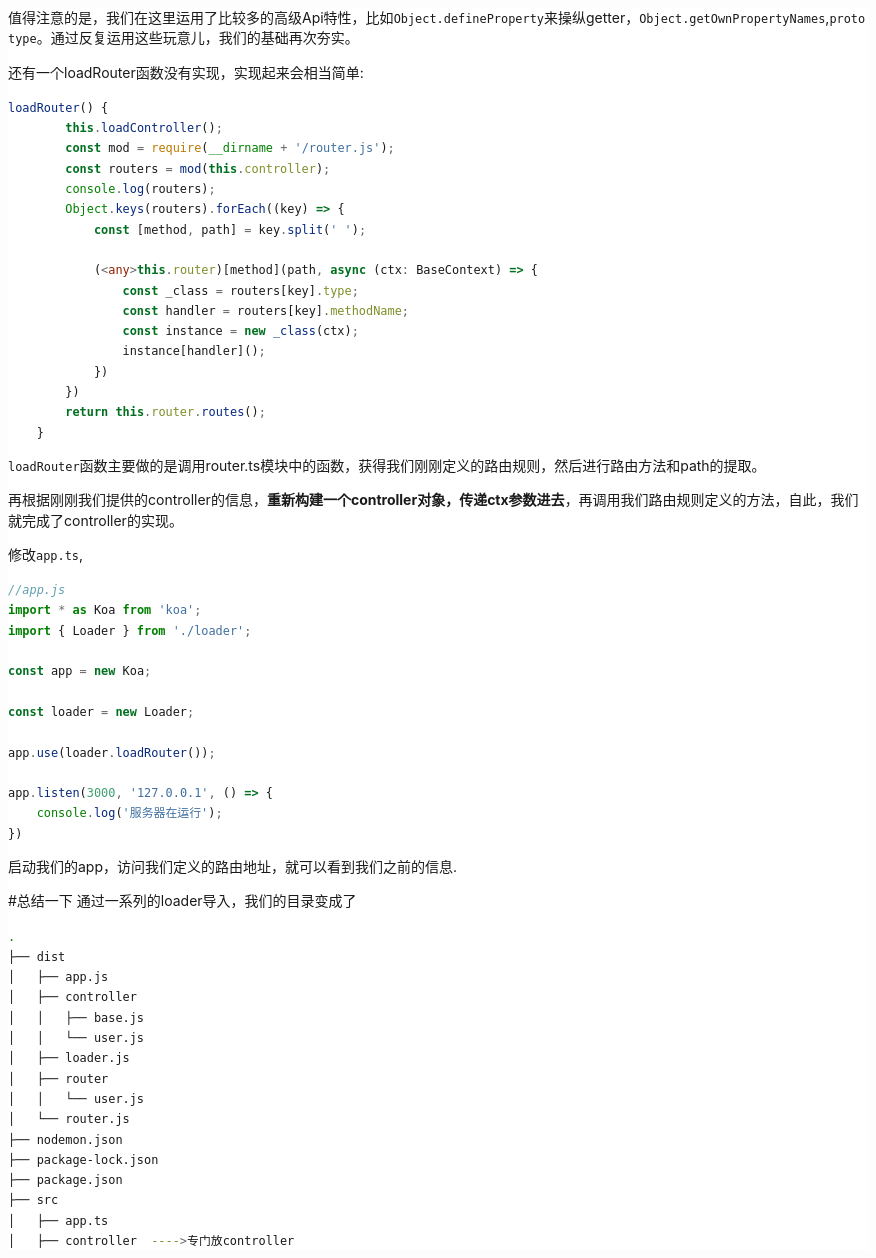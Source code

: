 值得注意的是，我们在这里运用了比较多的高级Api特性，比如``Object.defineProperty``来操纵getter，``Object.getOwnPropertyNames``,``prototype``。通过反复运用这些玩意儿，我们的基础再次夯实。

还有一个loadRouter函数没有实现，实现起来会相当简单:

```ts
loadRouter() {
        this.loadController();
        const mod = require(__dirname + '/router.js');
        const routers = mod(this.controller);
        console.log(routers);
        Object.keys(routers).forEach((key) => {
            const [method, path] = key.split(' ');

            (<any>this.router)[method](path, async (ctx: BaseContext) => {
                const _class = routers[key].type;
                const handler = routers[key].methodName;
                const instance = new _class(ctx);
                instance[handler]();
            })
        })
        return this.router.routes();
    }
```

``loadRouter``函数主要做的是调用router.ts模块中的函数，获得我们刚刚定义的路由规则，然后进行路由方法和path的提取。

再根据刚刚我们提供的controller的信息，**重新构建一个controller对象，传递ctx参数进去**，再调用我们路由规则定义的方法，自此，我们就完成了controller的实现。

修改```app.ts```,

```ts
//app.js
import * as Koa from 'koa';
import { Loader } from './loader';

const app = new Koa;

const loader = new Loader;

app.use(loader.loadRouter());

app.listen(3000, '127.0.0.1', () => {
    console.log('服务器在运行');
})
```

启动我们的app，访问我们定义的路由地址，就可以看到我们之前的信息.

#总结一下
通过一系列的loader导入，我们的目录变成了

```bash
.
├── dist
│   ├── app.js
│   ├── controller     
│   │   ├── base.js
│   │   └── user.js  
│   ├── loader.js
│   ├── router
│   │   └── user.js
│   └── router.js
├── nodemon.json
├── package-lock.json
├── package.json
├── src
│   ├── app.ts
│   ├── controller  ---->专门放controller
```
